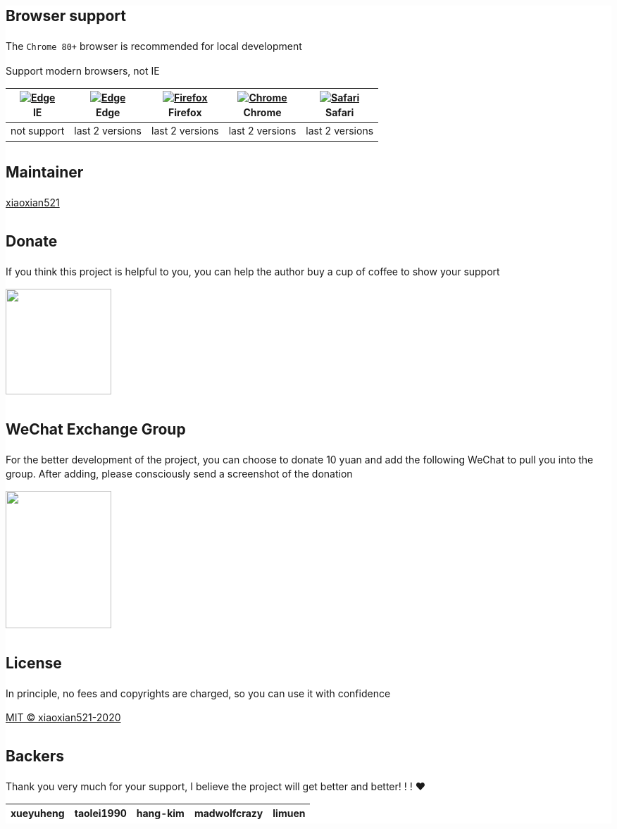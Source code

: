 ## Browser support

The `Chrome 80+` browser is recommended for local development

Support modern browsers, not IE

| [<img src="https://raw.githubusercontent.com/alrra/browser-logos/master/src/edge/edge_48x48.png" alt=" Edge" width="24px" height="24px" />](http://godban.github.io/browsers-support-badges/)</br>IE | [<img src="https://raw.githubusercontent.com/alrra/browser-logos/master/src/edge/edge_48x48.png" alt=" Edge" width="24px" height="24px" />](http://godban.github.io/browsers-support-badges/)</br>Edge | [<img src="https://raw.githubusercontent.com/alrra/browser-logos/master/src/firefox/firefox_48x48.png" alt="Firefox" width="24px" height="24px" />](http://godban.github.io/browsers-support-badges/)</br>Firefox | [<img src="https://raw.githubusercontent.com/alrra/browser-logos/master/src/chrome/chrome_48x48.png" alt="Chrome" width="24px" height="24px" />](http://godban.github.io/browsers-support-badges/)</br>Chrome | [<img src="https://raw.githubusercontent.com/alrra/browser-logos/master/src/safari/safari_48x48.png" alt="Safari" width="24px" height="24px" />](http://godban.github.io/browsers-support-badges/)</br>Safari |
| :--------------------------------------------------------------------------------------------------------------------------------------------------------------------------------------------------: | :----------------------------------------------------------------------------------------------------------------------------------------------------------------------------------------------------: | :---------------------------------------------------------------------------------------------------------------------------------------------------------------------------------------------------------------: | :-----------------------------------------------------------------------------------------------------------------------------------------------------------------------------------------------------------: | :-----------------------------------------------------------------------------------------------------------------------------------------------------------------------------------------------------------: |
|                                                                                             not support                                                                                              |                                                                                            last 2 versions                                                                                             |                                                                                                  last 2 versions                                                                                                  |                                                                                                last 2 versions                                                                                                |                                                                                                last 2 versions                                                                                                |

## Maintainer

[xiaoxian521](https://github.com/xiaoxian521)

## Donate

If you think this project is helpful to you, you can help the author buy a cup of coffee to show your support

<img src="http://yiming_chang.gitee.io/manages/pay.jpg" width="150px" height="150px" />

## WeChat Exchange Group

For the better development of the project, you can choose to donate 10 yuan and add the following WeChat to pull you into the group. After adding, please consciously send a screenshot of the donation

<img src="http://yiming_chang.gitee.io/manages/wechat.jpg" width="150px" height="195px" />

## License

In principle, no fees and copyrights are charged, so you can use it with confidence

[MIT © xiaoxian521-2020](./LICENSE)

## Backers

Thank you very much for your support, I believe the project will get better and better! ! ! :heart:

|                                                                xueyuheng                                                                 |                                                                taolei1990                                                                 |                                                                hang-kim                                                                 |                                                               madwolfcrazy                                                                |                                                                limuen                                                                 |
| :--------------------------------------------------------------------------------------------------------------------------------------: | :---------------------------------------------------------------------------------------------------------------------------------------: | :-------------------------------------------------------------------------------------------------------------------------------------: | :---------------------------------------------------------------------------------------------------------------------------------------: | :-----------------------------------------------------------------------------------------------------------------------------------: |